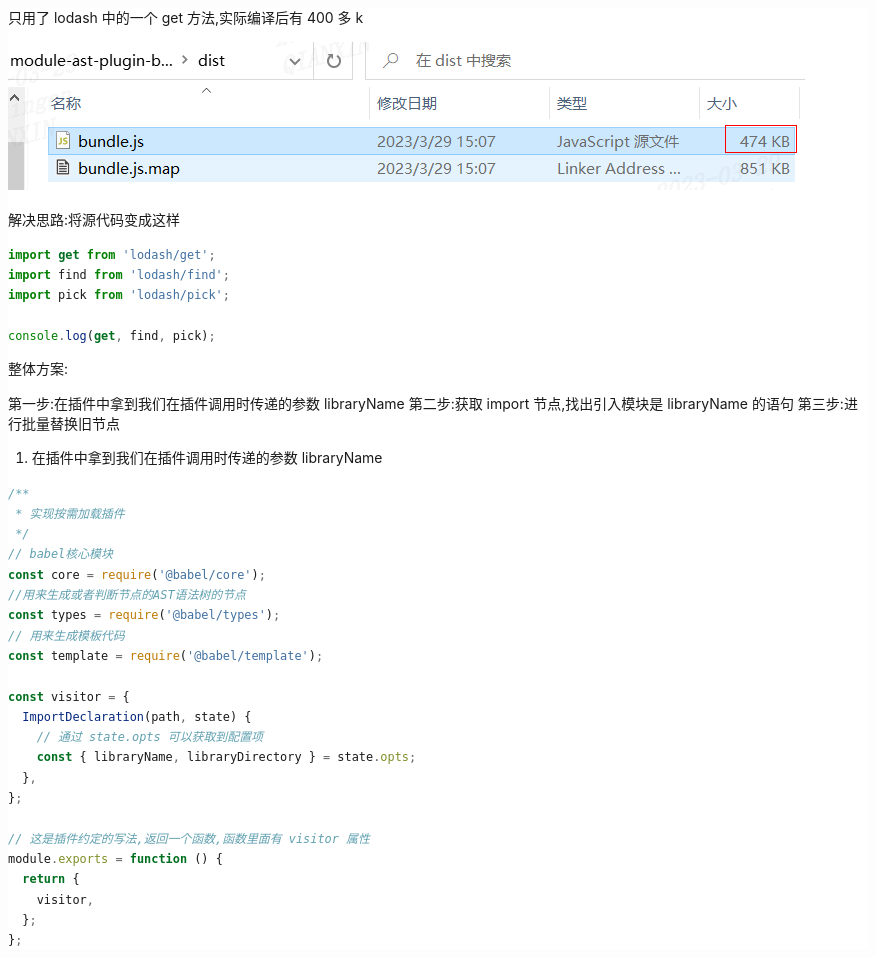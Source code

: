 只用了 lodash 中的一个 get 方法,实际编译后有 400 多 k

![no-babel-import-result](./assets/module-ast/no-babel-import-result.png)

解决思路:将源代码变成这样

```js
import get from 'lodash/get';
import find from 'lodash/find';
import pick from 'lodash/pick';

console.log(get, find, pick);
```

整体方案:

第一步:在插件中拿到我们在插件调用时传递的参数 libraryName
第二步:获取 import 节点,找出引入模块是 libraryName 的语句
第三步:进行批量替换旧节点

1. 在插件中拿到我们在插件调用时传递的参数 libraryName

```js
/**
 * 实现按需加载插件
 */
// babel核心模块
const core = require('@babel/core');
//用来生成或者判断节点的AST语法树的节点
const types = require('@babel/types');
// 用来生成模板代码
const template = require('@babel/template');

const visitor = {
  ImportDeclaration(path, state) {
    // 通过 state.opts 可以获取到配置项
    const { libraryName, libraryDirectory } = state.opts;
  },
};

// 这是插件约定的写法,返回一个函数,函数里面有 visitor 属性
module.exports = function () {
  return {
    visitor,
  };
};
```
